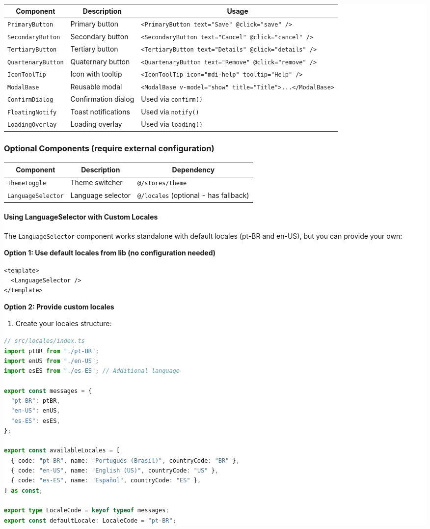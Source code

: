 | Component          | Description         | Usage                                                     |
| ------------------ | ------------------- | --------------------------------------------------------- |
| `PrimaryButton`    | Primary button      | `<PrimaryButton text="Save" @click="save" />`             |
| `SecondaryButton`  | Secondary button    | `<SecondaryButton text="Cancel" @click="cancel" />`       |
| `TertiaryButton`   | Tertiary button     | `<TertiaryButton text="Details" @click="details" />`      |
| `QuartenaryButton` | Quaternary button   | `<QuartenaryButton text="Remove" @click="remove" />`      |
| `IconToolTip`      | Icon with tooltip   | `<IconToolTip icon="mdi-help" tooltip="Help" />`          |
| `ModalBase`        | Reusable modal      | `<ModalBase v-model="show" title="Title">...</ModalBase>` |
| `ConfirmDialog`    | Confirmation dialog | Used via `confirm()`                                      |
| `FloatingNotify`   | Toast notifications | Used via `notify()`                                       |
| `LoadingOverlay`   | Loading overlay     | Used via `loading()`                                      |

### **Optional Components (require external configuration)**

| Component          | Description       | Dependency                            |
| ------------------ | ----------------- | ------------------------------------- |
| `ThemeToggle`      | Theme switcher    | `@/stores/theme`                      |
| `LanguageSelector` | Language selector | `@/locales` (optional - has fallback) |

#### **Using LanguageSelector with Custom Locales**

The `LanguageSelector` component works standalone with default locales (pt-BR and en-US), but you can provide your own:

**Option 1: Use default locales from lib (no configuration needed)**

```vue
<template>
  <LanguageSelector />
</template>
```

**Option 2: Provide custom locales**

1. Create your locales structure:

```typescript
// src/locales/index.ts
import ptBR from "./pt-BR";
import enUS from "./en-US";
import esES from "./es-ES"; // Additional language

export const messages = {
  "pt-BR": ptBR,
  "en-US": enUS,
  "es-ES": esES,
};

export const availableLocales = [
  { code: "pt-BR", name: "Português (Brasil)", countryCode: "BR" },
  { code: "en-US", name: "English (US)", countryCode: "US" },
  { code: "es-ES", name: "Español", countryCode: "ES" },
] as const;

export type LocaleCode = keyof typeof messages;
export const defaultLocale: LocaleCode = "pt-BR";
```
